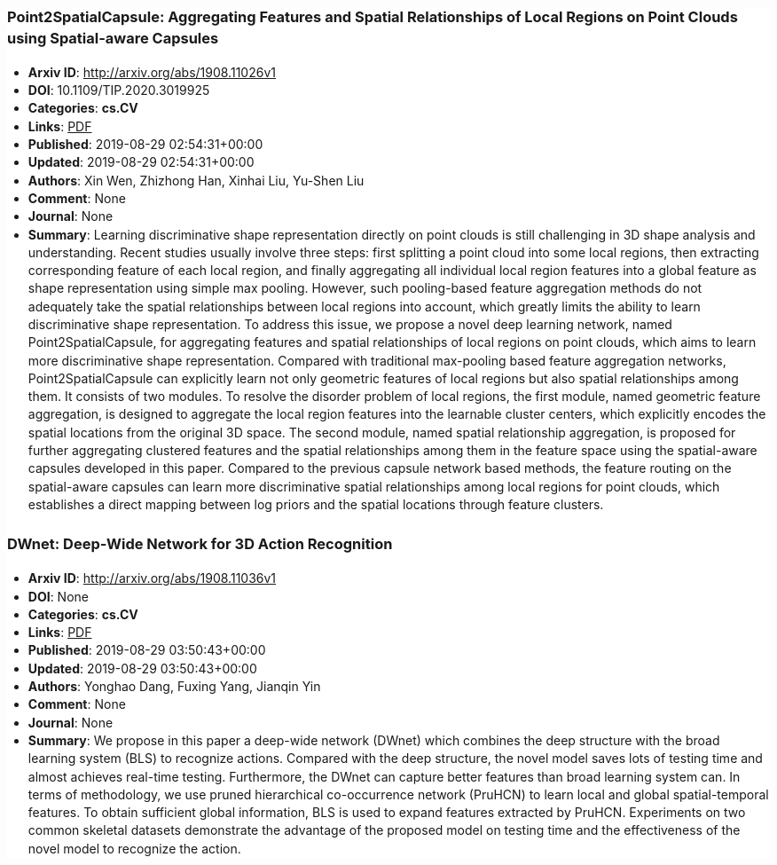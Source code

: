 ### Point2SpatialCapsule: Aggregating Features and Spatial Relationships of Local Regions on Point Clouds using Spatial-aware Capsules
- **Arxiv ID**: http://arxiv.org/abs/1908.11026v1
- **DOI**: 10.1109/TIP.2020.3019925
- **Categories**: **cs.CV**
- **Links**: [PDF](http://arxiv.org/pdf/1908.11026v1)
- **Published**: 2019-08-29 02:54:31+00:00
- **Updated**: 2019-08-29 02:54:31+00:00
- **Authors**: Xin Wen, Zhizhong Han, Xinhai Liu, Yu-Shen Liu
- **Comment**: None
- **Journal**: None
- **Summary**: Learning discriminative shape representation directly on point clouds is still challenging in 3D shape analysis and understanding. Recent studies usually involve three steps: first splitting a point cloud into some local regions, then extracting corresponding feature of each local region, and finally aggregating all individual local region features into a global feature as shape representation using simple max pooling. However, such pooling-based feature aggregation methods do not adequately take the spatial relationships between local regions into account, which greatly limits the ability to learn discriminative shape representation. To address this issue, we propose a novel deep learning network, named Point2SpatialCapsule, for aggregating features and spatial relationships of local regions on point clouds, which aims to learn more discriminative shape representation. Compared with traditional max-pooling based feature aggregation networks, Point2SpatialCapsule can explicitly learn not only geometric features of local regions but also spatial relationships among them. It consists of two modules. To resolve the disorder problem of local regions, the first module, named geometric feature aggregation, is designed to aggregate the local region features into the learnable cluster centers, which explicitly encodes the spatial locations from the original 3D space. The second module, named spatial relationship aggregation, is proposed for further aggregating clustered features and the spatial relationships among them in the feature space using the spatial-aware capsules developed in this paper. Compared to the previous capsule network based methods, the feature routing on the spatial-aware capsules can learn more discriminative spatial relationships among local regions for point clouds, which establishes a direct mapping between log priors and the spatial locations through feature clusters.



### DWnet: Deep-Wide Network for 3D Action Recognition
- **Arxiv ID**: http://arxiv.org/abs/1908.11036v1
- **DOI**: None
- **Categories**: **cs.CV**
- **Links**: [PDF](http://arxiv.org/pdf/1908.11036v1)
- **Published**: 2019-08-29 03:50:43+00:00
- **Updated**: 2019-08-29 03:50:43+00:00
- **Authors**: Yonghao Dang, Fuxing Yang, Jianqin Yin
- **Comment**: None
- **Journal**: None
- **Summary**: We propose in this paper a deep-wide network (DWnet) which combines the deep structure with the broad learning system (BLS) to recognize actions. Compared with the deep structure, the novel model saves lots of testing time and almost achieves real-time testing. Furthermore, the DWnet can capture better features than broad learning system can. In terms of methodology, we use pruned hierarchical co-occurrence network (PruHCN) to learn local and global spatial-temporal features. To obtain sufficient global information, BLS is used to expand features extracted by PruHCN. Experiments on two common skeletal datasets demonstrate the advantage of the proposed model on testing time and the effectiveness of the novel model to recognize the action.
